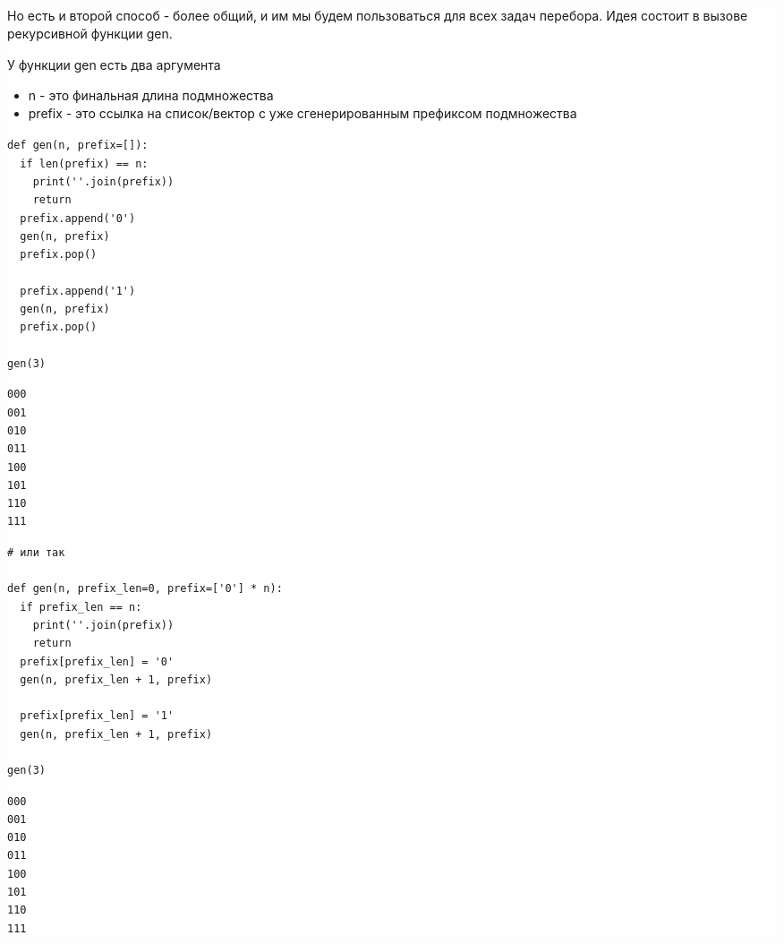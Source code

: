 
Но есть и второй способ - более общий, и им мы будем пользоваться для всех задач перебора. Идея состоит в вызове рекурсивной функции gen.

У функции gen есть два аргумента
* n - это финальная длина подмножества
* prefix - это ссылка на список/вектор с уже сгенерированным префиксом подмножества




```
def gen(n, prefix=[]):
  if len(prefix) == n:
    print(''.join(prefix))
    return
  prefix.append('0')
  gen(n, prefix)
  prefix.pop()

  prefix.append('1')
  gen(n, prefix)
  prefix.pop()

gen(3)
```

    000
    001
    010
    011
    100
    101
    110
    111



```
# или так

def gen(n, prefix_len=0, prefix=['0'] * n):
  if prefix_len == n:
    print(''.join(prefix))
    return
  prefix[prefix_len] = '0'
  gen(n, prefix_len + 1, prefix)

  prefix[prefix_len] = '1'
  gen(n, prefix_len + 1, prefix)

gen(3)
```

    000
    001
    010
    011
    100
    101
    110
    111
